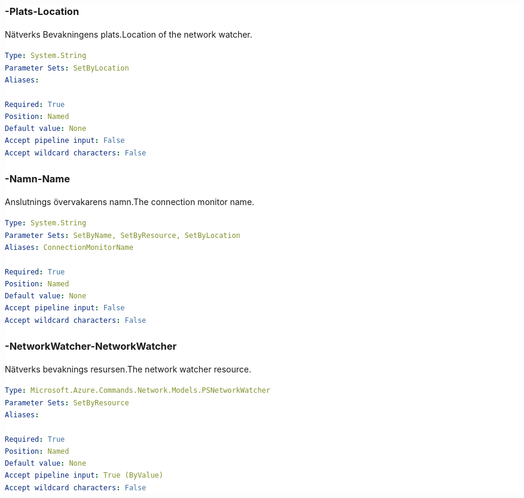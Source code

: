 ### <span data-ttu-id="804c6-122">-Plats</span><span class="sxs-lookup"><span data-stu-id="804c6-122">-Location</span></span>
<span data-ttu-id="804c6-123">Nätverks Bevakningens plats.</span><span class="sxs-lookup"><span data-stu-id="804c6-123">Location of the network watcher.</span></span>

```yaml
Type: System.String
Parameter Sets: SetByLocation
Aliases:

Required: True
Position: Named
Default value: None
Accept pipeline input: False
Accept wildcard characters: False
```

### <span data-ttu-id="804c6-124">-Namn</span><span class="sxs-lookup"><span data-stu-id="804c6-124">-Name</span></span>
<span data-ttu-id="804c6-125">Anslutnings övervakarens namn.</span><span class="sxs-lookup"><span data-stu-id="804c6-125">The connection monitor name.</span></span>

```yaml
Type: System.String
Parameter Sets: SetByName, SetByResource, SetByLocation
Aliases: ConnectionMonitorName

Required: True
Position: Named
Default value: None
Accept pipeline input: False
Accept wildcard characters: False
```

### <span data-ttu-id="804c6-126">-NetworkWatcher</span><span class="sxs-lookup"><span data-stu-id="804c6-126">-NetworkWatcher</span></span>
<span data-ttu-id="804c6-127">Nätverks bevaknings resursen.</span><span class="sxs-lookup"><span data-stu-id="804c6-127">The network watcher resource.</span></span>

```yaml
Type: Microsoft.Azure.Commands.Network.Models.PSNetworkWatcher
Parameter Sets: SetByResource
Aliases:

Required: True
Position: Named
Default value: None
Accept pipeline input: True (ByValue)
Accept wildcard characters: False
```

